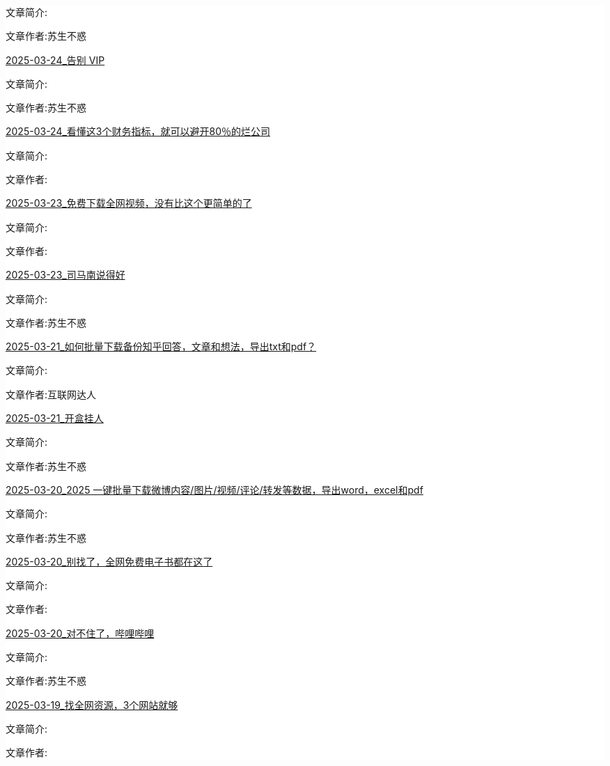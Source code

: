 文章简介:

文章作者:苏生不惑

[2025-03-24_告别 VIP](https://mp.weixin.qq.com/s/J86SSkCIwZRNb-MlFIfj-w)

文章简介:

文章作者:苏生不惑

[2025-03-24_看懂这3个财务指标，就可以避开80％的烂公司](https://mp.weixin.qq.com/s/CPAzQPDjo68okyTJXK0MwA)

文章简介:

文章作者:

[2025-03-23_免费下载全网视频，没有比这个更简单的了](https://mp.weixin.qq.com/s/k0gO_vThEWStYLhA0ltGBQ)

文章简介:

文章作者:

[2025-03-23_司马南说得好](https://mp.weixin.qq.com/s/vT0IceVsrOQPEs5GznoF9Q)

文章简介:

文章作者:苏生不惑

[2025-03-21_如何批量下载备份知乎回答，文章和想法，导出txt和pdf？](https://mp.weixin.qq.com/s/76_1ucatKoyTl8-lCTCTNQ)

文章简介:

文章作者:互联网达人

[2025-03-21_开盒挂人](https://mp.weixin.qq.com/s/wpNe3uh7BbvLFAEWfoJsZA)

文章简介:

文章作者:苏生不惑

[2025-03-20_2025 一键批量下载微博内容/图片/视频/评论/转发等数据，导出word，excel和pdf](https://mp.weixin.qq.com/s/6iZlABXNEtqdPTjuymgJ-g)

文章简介:

文章作者:苏生不惑

[2025-03-20_别找了，全网免费电子书都在这了](https://mp.weixin.qq.com/s/VB2T_O6LpI7l5DT3lW8AbQ)

文章简介:

文章作者:

[2025-03-20_对不住了，哔哩哔哩](https://mp.weixin.qq.com/s/uGPG9PAHkNewpWXg1DBazw)

文章简介:

文章作者:苏生不惑

[2025-03-19_找全网资源，3个网站就够](https://mp.weixin.qq.com/s/X-vWRN8QvUoMhLN8e-MccA)

文章简介:

文章作者:
